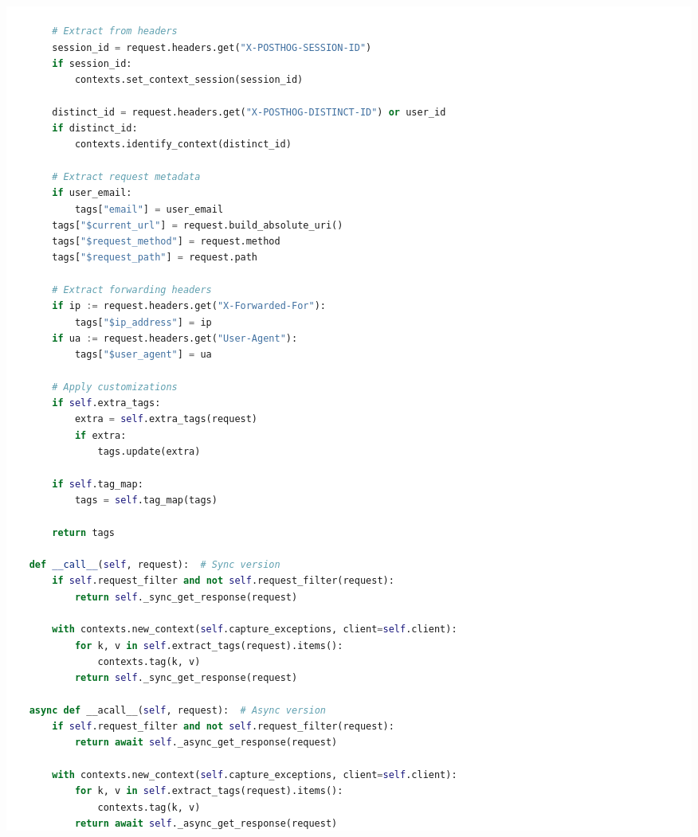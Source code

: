 ```python

        # Extract from headers
        session_id = request.headers.get("X-POSTHOG-SESSION-ID")
        if session_id:
            contexts.set_context_session(session_id)

        distinct_id = request.headers.get("X-POSTHOG-DISTINCT-ID") or user_id
        if distinct_id:
            contexts.identify_context(distinct_id)

        # Extract request metadata
        if user_email:
            tags["email"] = user_email
        tags["$current_url"] = request.build_absolute_uri()
        tags["$request_method"] = request.method
        tags["$request_path"] = request.path

        # Extract forwarding headers
        if ip := request.headers.get("X-Forwarded-For"):
            tags["$ip_address"] = ip
        if ua := request.headers.get("User-Agent"):
            tags["$user_agent"] = ua

        # Apply customizations
        if self.extra_tags:
            extra = self.extra_tags(request)
            if extra:
                tags.update(extra)

        if self.tag_map:
            tags = self.tag_map(tags)

        return tags

    def __call__(self, request):  # Sync version
        if self.request_filter and not self.request_filter(request):
            return self._sync_get_response(request)

        with contexts.new_context(self.capture_exceptions, client=self.client):
            for k, v in self.extract_tags(request).items():
                contexts.tag(k, v)
            return self._sync_get_response(request)

    async def __acall__(self, request):  # Async version
        if self.request_filter and not self.request_filter(request):
            return await self._async_get_response(request)

        with contexts.new_context(self.capture_exceptions, client=self.client):
            for k, v in self.extract_tags(request).items():
                contexts.tag(k, v)
            return await self._async_get_response(request)
```

